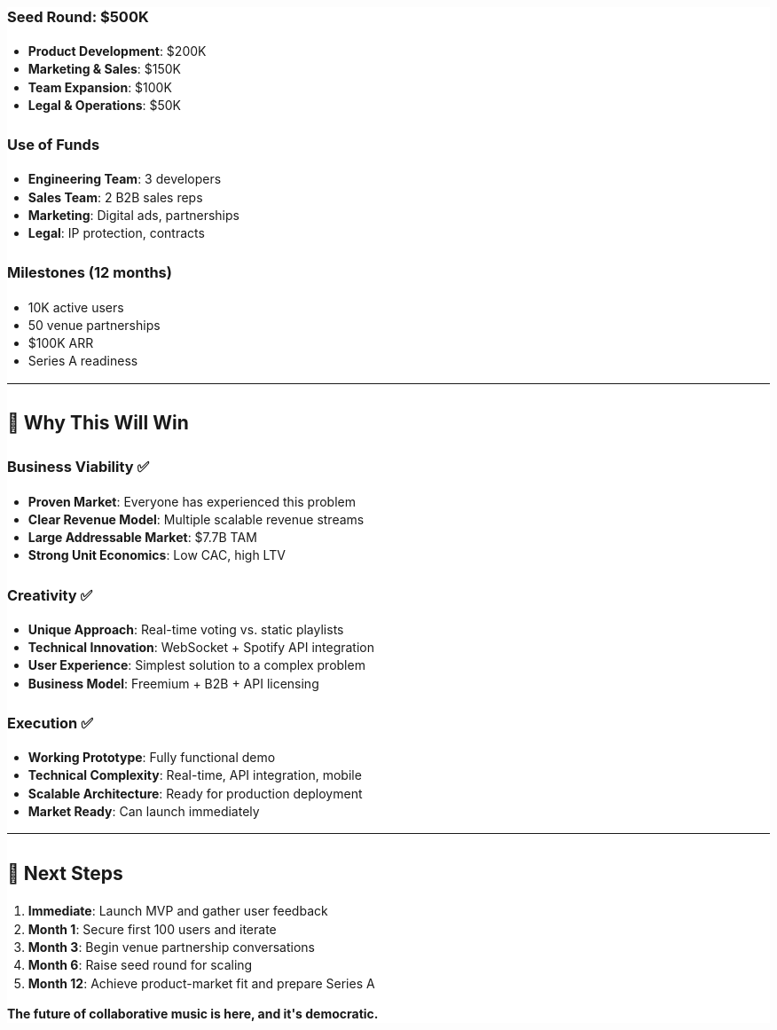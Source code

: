 ### Seed Round: $500K
- **Product Development**: $200K
- **Marketing & Sales**: $150K
- **Team Expansion**: $100K
- **Legal & Operations**: $50K

### Use of Funds
- **Engineering Team**: 3 developers
- **Sales Team**: 2 B2B sales reps
- **Marketing**: Digital ads, partnerships
- **Legal**: IP protection, contracts

### Milestones (12 months)
- 10K active users
- 50 venue partnerships
- $100K ARR
- Series A readiness

---

## 🏅 Why This Will Win

### Business Viability ✅
- **Proven Market**: Everyone has experienced this problem
- **Clear Revenue Model**: Multiple scalable revenue streams
- **Large Addressable Market**: $7.7B TAM
- **Strong Unit Economics**: Low CAC, high LTV

### Creativity ✅
- **Unique Approach**: Real-time voting vs. static playlists
- **Technical Innovation**: WebSocket + Spotify API integration
- **User Experience**: Simplest solution to a complex problem
- **Business Model**: Freemium + B2B + API licensing

### Execution ✅
- **Working Prototype**: Fully functional demo
- **Technical Complexity**: Real-time, API integration, mobile
- **Scalable Architecture**: Ready for production deployment
- **Market Ready**: Can launch immediately

---

## 🚀 Next Steps

1. **Immediate**: Launch MVP and gather user feedback
2. **Month 1**: Secure first 100 users and iterate
3. **Month 3**: Begin venue partnership conversations
4. **Month 6**: Raise seed round for scaling
5. **Month 12**: Achieve product-market fit and prepare Series A

**The future of collaborative music is here, and it's democratic.** 
